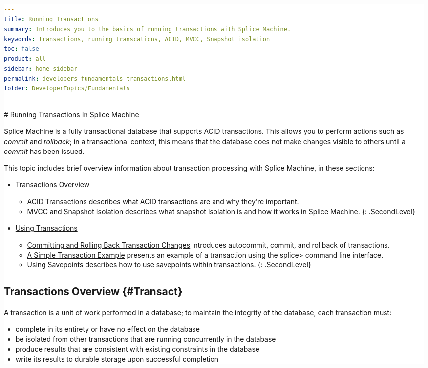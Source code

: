 ```yaml
---
title: Running Transactions
summary: Introduces you to the basics of running transactions with Splice Machine.
keywords: transactions, running transcations, ACID, MVCC, Snapshot isolation
toc: false
product: all
sidebar: home_sidebar
permalink: developers_fundamentals_transactions.html
folder: DeveloperTopics/Fundamentals
---
```

<section>
<div class="TopicContent" data-swiftype-index="true" markdown="1">
# Running Transactions In Splice Machine

Splice Machine is a fully transactional database that supports
ACID transactions. This allows you to perform actions such as *commit*
and *rollback*; in a transactional context, this means that the database
does not make changes visible to others until a *commit* has been
issued.

This topic includes brief overview information about transaction
processing with Splice Machine, in these sections:

* [Transactions Overview](#Transact)
  * [ACID Transactions](#ACIDTra) describes what ACID transactions are
    and why they're important.
  * [MVCC and Snapshot Isolation](#Snapshot) describes what snapshot
    isolation is and how it works in Splice Machine.
  {: .SecondLevel}

* [Using Transactions](#Using2)
  * [Committing and Rolling Back Transaction Changes](#Committi)
    introduces autocommit, commit, and rollback of transactions.
  * [A Simple Transaction Example](#Simple) presents an example of a
    transaction using the <span
    class="AppCommand">splice&gt;</span> command line interface.
  * [Using Savepoints](#Using) describes how to use savepoints within
    transactions.
  {: .SecondLevel}

## Transactions Overview   {#Transact}

A transaction is a unit of work performed in a database; to maintain the
integrity of the database, each transaction must:

* complete in its entirety or have no effect on the database
* be isolated from other transactions that are running concurrently in
  the database
* produce results that are consistent with existing constraints in the
  database
* write its results to durable storage upon successful completion
